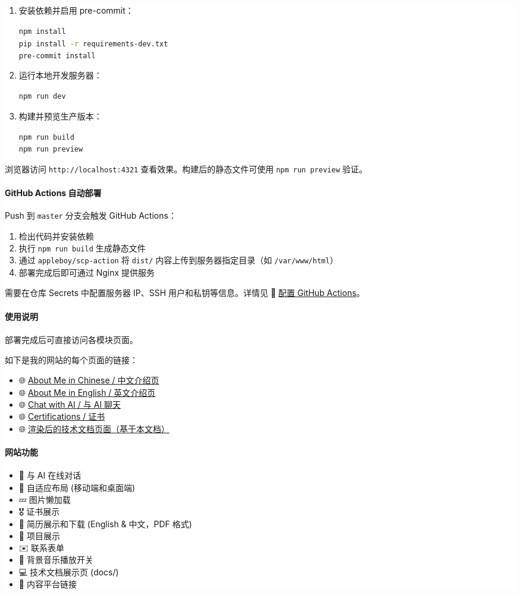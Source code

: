 1. 安装依赖并启用 pre-commit：

   ```bash
   npm install
   pip install -r requirements-dev.txt
   pre-commit install
   ```

2. 运行本地开发服务器：

   ```bash
   npm run dev
   ```

3. 构建并预览生产版本：

   ```bash
   npm run build
   npm run preview
   ```

浏览器访问 `http://localhost:4321` 查看效果。构建后的静态文件可使用 `npm run preview` 验证。

#### GitHub Actions 自动部署

Push 到 `master` 分支会触发 GitHub Actions：

1. 检出代码并安装依赖
2. 执行 `npm run build` 生成静态文件
3. 通过 `appleboy/scp-action` 将 `dist/` 内容上传到服务器指定目录（如 `/var/www/html`）
4. 部署完成后即可通过 Nginx 提供服务

需要在仓库 Secrets 中配置服务器 IP、SSH 用户和私钥等信息。详情见 📄 [配置 GitHub Actions](https://github.com/RendaZhang/rendazhang/blob/master/docs/NativeToAstroReactUpgrade.md#%E9%85%8D%E7%BD%AE-github-actions)。

#### 使用说明

部署完成后可直接访问各模块页面。

如下是我的网站的每个页面的链接：

- 🌐 [About Me in Chinese / 中文介绍页](https://www.rendazhang.com/about.zh/)
- 🌐 [About Me in English / 英文介绍页](https://www.rendazhang.com/about.en/)
- 🌐 [Chat with AI / 与 AI 聊天](https://www.rendazhang.com/deepseek_chat/)
- 🌐 [Certifications / 证书](https://www.rendazhang.com/certifications/)
- 🌐 [渲染后的技术文档页面（基于本文档）](https://www.rendazhang.com/docs/)

#### 网站功能

- 💬 与 AI 在线对话
- 📱 自适应布局 (移动端和桌面端)
- 💤 图片懒加载
- 🎖️ 证书展示
- 📝 简历展示和下载 (English & 中文，PDF 格式)
- 📂 项目展示
- ✉️ 联系表单
- 🎵 背景音乐播放开关
- 💻 技术文档展示页 (docs/)
- 🔗 内容平台链接
